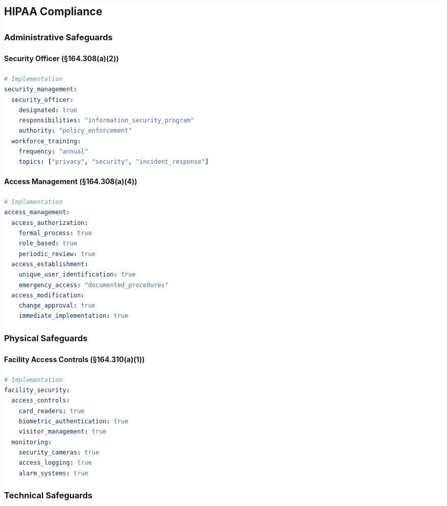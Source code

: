 ## HIPAA Compliance

### Administrative Safeguards

#### Security Officer (§164.308(a)(2))
```yaml
# Implementation
security_management:
  security_officer:
    designated: true
    responsibilities: "information_security_program"
    authority: "policy_enforcement"
  workforce_training:
    frequency: "annual"
    topics: ["privacy", "security", "incident_response"]
```

#### Access Management (§164.308(a)(4))
```yaml
# Implementation
access_management:
  access_authorization:
    formal_process: true
    role_based: true
    periodic_review: true
  access_establishment:
    unique_user_identification: true
    emergency_access: "documented_procedures"
  access_modification:
    change_approval: true
    immediate_implementation: true
```

### Physical Safeguards

#### Facility Access Controls (§164.310(a)(1))
```yaml
# Implementation
facility_security:
  access_controls:
    card_readers: true
    biometric_authentication: true
    visitor_management: true
  monitoring:
    security_cameras: true
    access_logging: true
    alarm_systems: true
```

### Technical Safeguards
